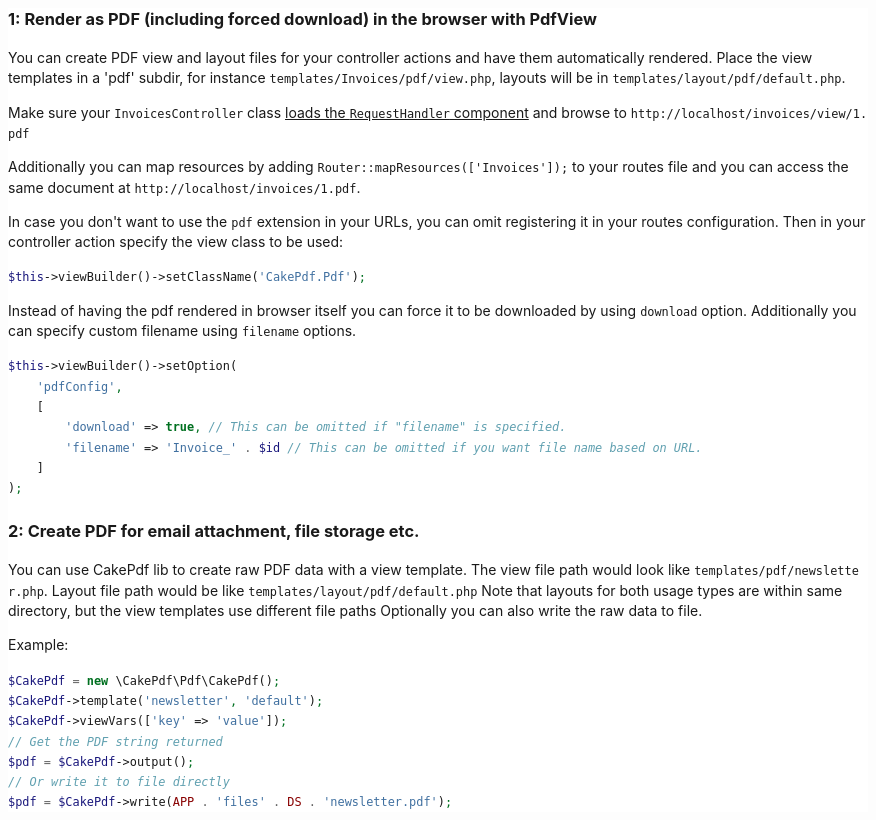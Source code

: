
### 1: Render as PDF (including forced download) in the browser with PdfView

You can create PDF view and layout files for your controller actions and have
them automatically rendered. Place the view templates in a 'pdf' subdir, for
instance `templates/Invoices/pdf/view.php`, layouts will be in
`templates/layout/pdf/default.php`.

Make sure your `InvoicesController` class
[loads the `RequestHandler` component](http://book.cakephp.org/3.0/en/controllers/components/request-handling.html)
and browse to `http://localhost/invoices/view/1.pdf`

Additionally you can map resources by adding `Router::mapResources(['Invoices']);`
to your routes file and you can access the same document at
`http://localhost/invoices/1.pdf`.

In case you don't want to use the `pdf` extension in your URLs, you can omit
registering it in your routes configuration. Then in your controller action
specify the view class to be used:

```php
$this->viewBuilder()->setClassName('CakePdf.Pdf');
```

Instead of having the pdf rendered in browser itself you can force it to be
downloaded by using `download` option. Additionally you can specify custom filename
using `filename` options.

```php
$this->viewBuilder()->setOption(
    'pdfConfig',
    [
        'download' => true, // This can be omitted if "filename" is specified.
        'filename' => 'Invoice_' . $id // This can be omitted if you want file name based on URL.
    ]
);
```

### 2: Create PDF for email attachment, file storage etc.

You can use CakePdf lib to create raw PDF data with a view template.
The view file path would look like `templates/pdf/newsletter.php`.
Layout file path would be like `templates/layout/pdf/default.php`
Note that layouts for both usage types are within same directory, but the view
templates use different file paths Optionally you can also write the raw data to
file.

Example:
```php
$CakePdf = new \CakePdf\Pdf\CakePdf();
$CakePdf->template('newsletter', 'default');
$CakePdf->viewVars(['key' => 'value']);
// Get the PDF string returned
$pdf = $CakePdf->output();
// Or write it to file directly
$pdf = $CakePdf->write(APP . 'files' . DS . 'newsletter.pdf');
```
